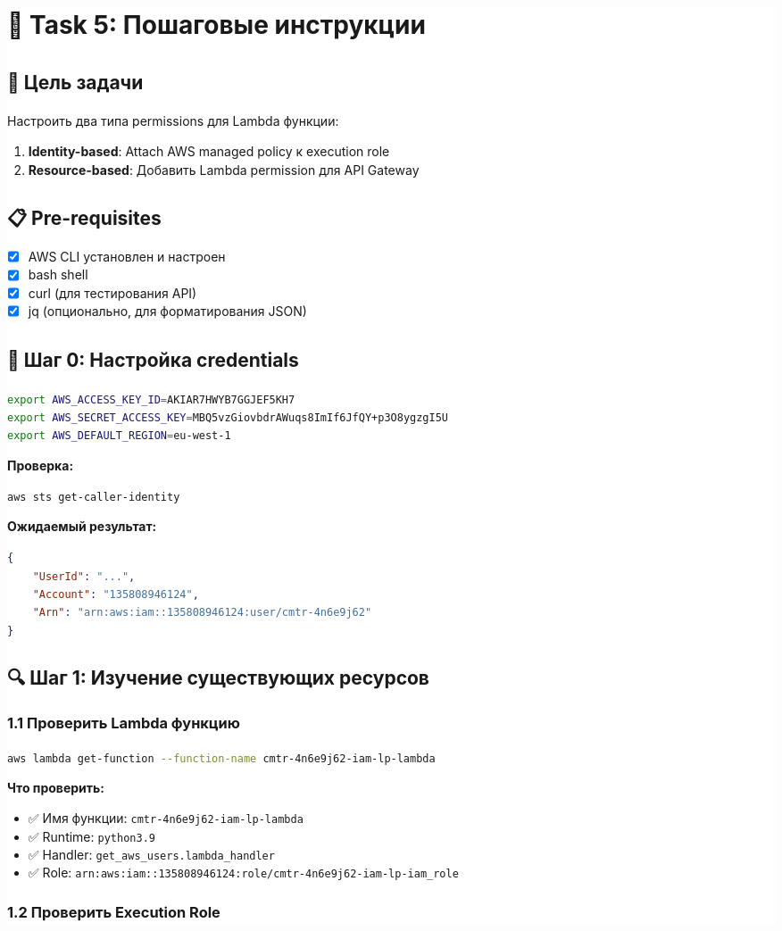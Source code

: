 # 📖 Task 5: Пошаговые инструкции

## 🎯 Цель задачи

Настроить два типа permissions для Lambda функции:
1. **Identity-based**: Attach AWS managed policy к execution role
2. **Resource-based**: Добавить Lambda permission для API Gateway

## 📋 Pre-requisites

- [x] AWS CLI установлен и настроен
- [x] bash shell
- [x] curl (для тестирования API)
- [x] jq (опционально, для форматирования JSON)

## 🔐 Шаг 0: Настройка credentials

```bash
export AWS_ACCESS_KEY_ID=AKIAR7HWYB7GGJEF5KH7
export AWS_SECRET_ACCESS_KEY=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
export AWS_DEFAULT_REGION=eu-west-1
```

**Проверка:**
```bash
aws sts get-caller-identity
```

**Ожидаемый результат:**
```json
{
    "UserId": "...",
    "Account": "135808946124",
    "Arn": "arn:aws:iam::135808946124:user/cmtr-4n6e9j62"
}
```

## 🔍 Шаг 1: Изучение существующих ресурсов

### 1.1 Проверить Lambda функцию

```bash
aws lambda get-function --function-name cmtr-4n6e9j62-iam-lp-lambda
```

**Что проверить:**
- ✅ Имя функции: `cmtr-4n6e9j62-iam-lp-lambda`
- ✅ Runtime: `python3.9`
- ✅ Handler: `get_aws_users.lambda_handler`
- ✅ Role: `arn:aws:iam::135808946124:role/cmtr-4n6e9j62-iam-lp-iam_role`

### 1.2 Проверить Execution Role
